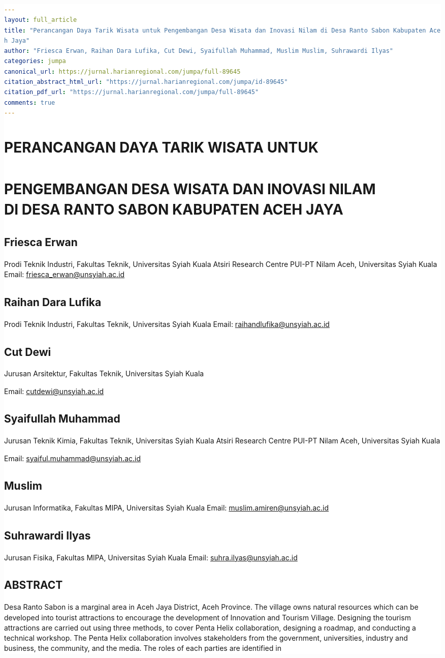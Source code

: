 ```yaml
---
layout: full_article
title: "Perancangan Daya Tarik Wisata untuk Pengembangan Desa Wisata dan Inovasi Nilam di Desa Ranto Sabon Kabupaten Aceh Jaya"
author: "Friesca Erwan, Raihan Dara Lufika, Cut Dewi, Syaifullah Muhammad, Muslim Muslim, Suhrawardi Ilyas"
categories: jumpa
canonical_url: https://jurnal.harianregional.com/jumpa/full-89645 
citation_abstract_html_url: "https://jurnal.harianregional.com/jumpa/id-89645"
citation_pdf_url: "https://jurnal.harianregional.com/jumpa/full-89645"  
comments: true
---
```


<a name="caption1"></a>
<h1><a name="bookmark0"></a><span class="font4" style="font-weight:bold;"><a name="bookmark1"></a>PERANCANGAN DAYA TARIK WISATA UNTUK</span><br><br><span class="font4" style="font-weight:bold;"><a name="bookmark2"></a>PENGEMBANGAN DESA WISATA DAN INOVASI NILAM</span><br><span class="font4" style="font-weight:bold;"><a name="bookmark3"></a>DI DESA RANTO SABON KABUPATEN ACEH JAYA</span></h1>
<h2><a name="bookmark4"></a><span class="font3" style="font-weight:bold;"><a name="bookmark5"></a>Friesca Erwan</span></h2>
<p><span class="font3">Prodi Teknik Industri, Fakultas Teknik, Universitas Syiah Kuala Atsiri Research Centre PUI-PT Nilam Aceh, Universitas Syiah Kuala Email: </span><a href="mailto:friesca_erwan@unsyiah.ac.id"><span class="font3">friesca_erwan@unsyiah.ac.id</span></a></p>
<h2><a name="bookmark6"></a><span class="font3" style="font-weight:bold;"><a name="bookmark7"></a>Raihan Dara Lufika</span></h2>
<p><span class="font3">Prodi Teknik Industri, Fakultas Teknik, Universitas Syiah Kuala Email: </span><a href="mailto:raihandlufika@unsyiah.ac.id"><span class="font3">raihandlufika@unsyiah.ac.id</span></a></p>
<h2><a name="bookmark8"></a><span class="font3" style="font-weight:bold;"><a name="bookmark9"></a>Cut Dewi</span></h2>
<p><span class="font3">Jurusan Arsitektur, Fakultas Teknik, Universitas Syiah Kuala</span></p>
<p><span class="font3">Email: </span><a href="mailto:cutdewi@unsyiah.ac.id"><span class="font3">cutdewi@unsyiah.ac.id</span></a></p>
<h2><a name="bookmark10"></a><span class="font3" style="font-weight:bold;"><a name="bookmark11"></a>Syaifullah Muhammad</span></h2>
<p><span class="font3">Jurusan Teknik Kimia, Fakultas Teknik, Universitas Syiah Kuala Atsiri Research Centre PUI-PT Nilam Aceh, Universitas Syiah Kuala</span></p>
<p><span class="font3">Email: </span><a href="mailto:syaiful.muhammad@unsyiah.ac.id"><span class="font3">syaiful.muhammad@unsyiah.ac.id</span></a></p>
<h2><a name="bookmark12"></a><span class="font3" style="font-weight:bold;"><a name="bookmark13"></a>Muslim</span></h2>
<p><span class="font3">Jurusan Informatika, Fakultas MIPA, Universitas Syiah Kuala Email: </span><a href="mailto:muslim.amiren@unsyiah.ac.id"><span class="font3">muslim.amiren@unsyiah.ac.id</span></a></p>
<h2><a name="bookmark14"></a><span class="font3" style="font-weight:bold;"><a name="bookmark15"></a>Suhrawardi Ilyas</span></h2>
<p><span class="font3">Jurusan Fisika, Fakultas MIPA, Universitas Syiah Kuala Email: </span><a href="mailto:suhra.ilyas@unsyiah.ac.id"><span class="font3">suhra.ilyas@unsyiah.ac.id</span></a></p>
<h2><a name="bookmark16"></a><span class="font3" style="font-weight:bold;"><a name="bookmark17"></a>ABSTRACT</span></h2>
<p><span class="font3">Desa Ranto Sabon is a marginal area in Aceh Jaya District, Aceh Province. The village owns natural resources which can be developed into tourist attractions to encourage the development of Innovation and Tourism Village. Designing the tourism attractions are carried out using three methods, to cover Penta Helix collaboration, designing a roadmap, and conducting a technical workshop. The Penta Helix collaboration involves stakeholders from the government, universities, industry and business, the community, and the media. The roles of each parties are identified in</span></p>